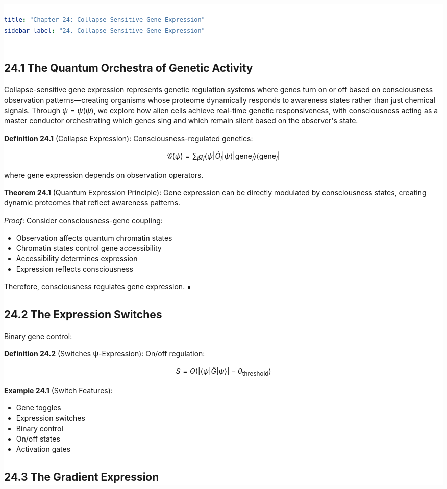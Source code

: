 ```yaml
---
title: "Chapter 24: Collapse-Sensitive Gene Expression"
sidebar_label: "24. Collapse-Sensitive Gene Expression"
---
```


## 24.1 The Quantum Orchestra of Genetic Activity

Collapse-sensitive gene expression represents genetic regulation systems where genes turn on or off based on consciousness observation patterns—creating organisms whose proteome dynamically responds to awareness states rather than just chemical signals. Through $\psi = \psi(\psi)$, we explore how alien cells achieve real-time genetic responsiveness, with consciousness acting as a master conductor orchestrating which genes sing and which remain silent based on the observer's state.

**Definition 24.1** (Collapse Expression): Consciousness-regulated genetics:

$$
\mathcal{G}(\psi) = \sum_i g_i \langle\psi|\hat{O}_i|\psi\rangle |\text{gene}_i\rangle\langle\text{gene}_i|
$$

where gene expression depends on observation operators.

**Theorem 24.1** (Quantum Expression Principle): Gene expression can be directly modulated by consciousness states, creating dynamic proteomes that reflect awareness patterns.

*Proof*: Consider consciousness-gene coupling:

- Observation affects quantum chromatin states
- Chromatin states control gene accessibility
- Accessibility determines expression
- Expression reflects consciousness

Therefore, consciousness regulates gene expression. ∎

## 24.2 The Expression Switches

Binary gene control:

**Definition 24.2** (Switches ψ-Expression): On/off regulation:

$$
S = \Theta(|\langle\psi|\hat{G}|\psi\rangle| - \theta_{\text{threshold}})
$$

**Example 24.1** (Switch Features):

- Gene toggles
- Expression switches
- Binary control
- On/off states
- Activation gates

## 24.3 The Gradient Expression
